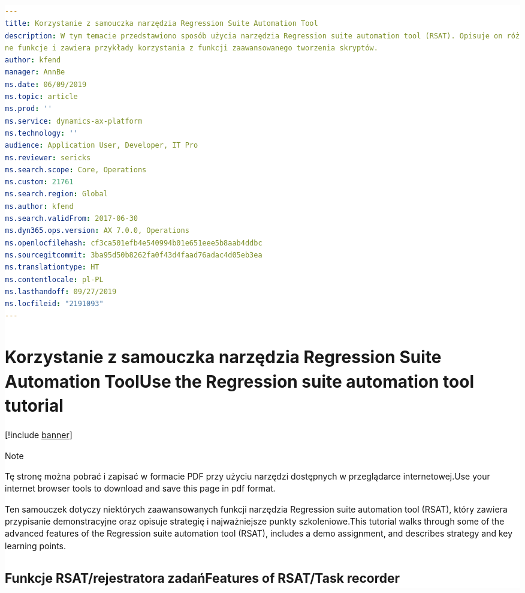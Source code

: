 ```yaml
---
title: Korzystanie z samouczka narzędzia Regression Suite Automation Tool
description: W tym temacie przedstawiono sposób użycia narzędzia Regression suite automation tool (RSAT). Opisuje on różne funkcje i zawiera przykłady korzystania z funkcji zaawansowanego tworzenia skryptów.
author: kfend
manager: AnnBe
ms.date: 06/09/2019
ms.topic: article
ms.prod: ''
ms.service: dynamics-ax-platform
ms.technology: ''
audience: Application User, Developer, IT Pro
ms.reviewer: sericks
ms.search.scope: Core, Operations
ms.custom: 21761
ms.search.region: Global
ms.author: kfend
ms.search.validFrom: 2017-06-30
ms.dyn365.ops.version: AX 7.0.0, Operations
ms.openlocfilehash: cf3ca501efb4e540994b01e651eee5b8aab4ddbc
ms.sourcegitcommit: 3ba95d50b8262fa0f43d4faad76adac4d05eb3ea
ms.translationtype: HT
ms.contentlocale: pl-PL
ms.lasthandoff: 09/27/2019
ms.locfileid: "2191093"
---
```

# <a name="use-the-regression-suite-automation-tool-tutorial"></a><span data-ttu-id="fed37-104">Korzystanie z samouczka narzędzia Regression Suite Automation Tool</span><span class="sxs-lookup"><span data-stu-id="fed37-104">Use the Regression suite automation tool tutorial</span></span>

[!include [banner](../includes/banner.md)]

> [!NOTE]
> <span data-ttu-id="fed37-105">Tę stronę można pobrać i zapisać w formacie PDF przy użyciu narzędzi dostępnych w przeglądarce internetowej.</span><span class="sxs-lookup"><span data-stu-id="fed37-105">Use your internet browser tools to download and save this page in pdf format.</span></span> 

<span data-ttu-id="fed37-106">Ten samouczek dotyczy niektórych zaawansowanych funkcji narzędzia Regression suite automation tool (RSAT), który zawiera przypisanie demonstracyjne oraz opisuje strategię i najważniejsze punkty szkoleniowe.</span><span class="sxs-lookup"><span data-stu-id="fed37-106">This tutorial walks through some of the advanced features of the Regression suite automation tool (RSAT), includes a demo assignment, and describes strategy and key learning points.</span></span>

## <a name="features-of-rsattask-recorder"></a><span data-ttu-id="fed37-107">Funkcje RSAT/rejestratora zadań</span><span class="sxs-lookup"><span data-stu-id="fed37-107">Features of RSAT/Task recorder</span></span>
